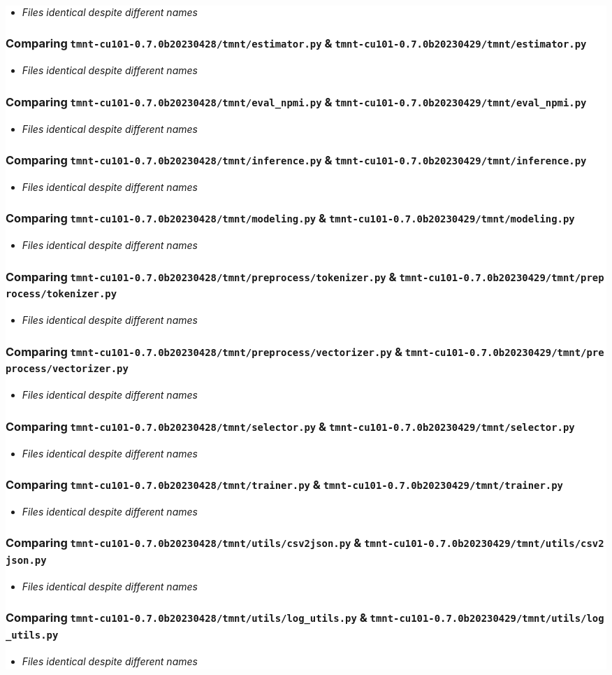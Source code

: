  * *Files identical despite different names*

### Comparing `tmnt-cu101-0.7.0b20230428/tmnt/estimator.py` & `tmnt-cu101-0.7.0b20230429/tmnt/estimator.py`

 * *Files identical despite different names*

### Comparing `tmnt-cu101-0.7.0b20230428/tmnt/eval_npmi.py` & `tmnt-cu101-0.7.0b20230429/tmnt/eval_npmi.py`

 * *Files identical despite different names*

### Comparing `tmnt-cu101-0.7.0b20230428/tmnt/inference.py` & `tmnt-cu101-0.7.0b20230429/tmnt/inference.py`

 * *Files identical despite different names*

### Comparing `tmnt-cu101-0.7.0b20230428/tmnt/modeling.py` & `tmnt-cu101-0.7.0b20230429/tmnt/modeling.py`

 * *Files identical despite different names*

### Comparing `tmnt-cu101-0.7.0b20230428/tmnt/preprocess/tokenizer.py` & `tmnt-cu101-0.7.0b20230429/tmnt/preprocess/tokenizer.py`

 * *Files identical despite different names*

### Comparing `tmnt-cu101-0.7.0b20230428/tmnt/preprocess/vectorizer.py` & `tmnt-cu101-0.7.0b20230429/tmnt/preprocess/vectorizer.py`

 * *Files identical despite different names*

### Comparing `tmnt-cu101-0.7.0b20230428/tmnt/selector.py` & `tmnt-cu101-0.7.0b20230429/tmnt/selector.py`

 * *Files identical despite different names*

### Comparing `tmnt-cu101-0.7.0b20230428/tmnt/trainer.py` & `tmnt-cu101-0.7.0b20230429/tmnt/trainer.py`

 * *Files identical despite different names*

### Comparing `tmnt-cu101-0.7.0b20230428/tmnt/utils/csv2json.py` & `tmnt-cu101-0.7.0b20230429/tmnt/utils/csv2json.py`

 * *Files identical despite different names*

### Comparing `tmnt-cu101-0.7.0b20230428/tmnt/utils/log_utils.py` & `tmnt-cu101-0.7.0b20230429/tmnt/utils/log_utils.py`

 * *Files identical despite different names*
